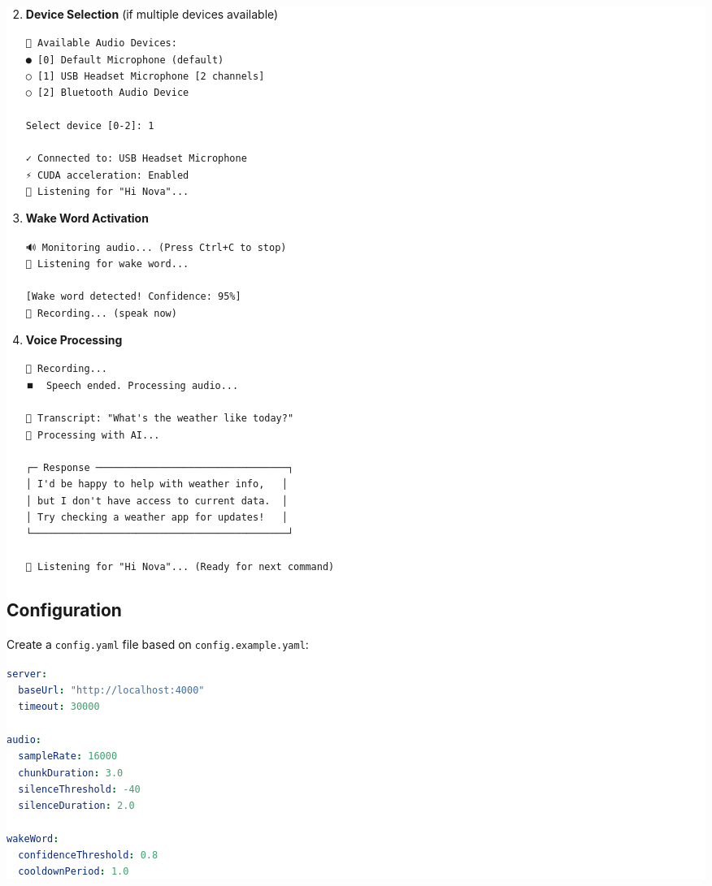 2. **Device Selection** (if multiple devices available)
   ```
   📱 Available Audio Devices:
   ● [0] Default Microphone (default)
   ○ [1] USB Headset Microphone [2 channels]
   ○ [2] Bluetooth Audio Device
   
   Select device [0-2]: 1
   
   ✓ Connected to: USB Headset Microphone
   ⚡ CUDA acceleration: Enabled
   🎯 Listening for "Hi Nova"...
   ```

3. **Wake Word Activation**
   ```
   🔊 Monitoring audio... (Press Ctrl+C to stop)
   🎯 Listening for wake word...
   
   [Wake word detected! Confidence: 95%]
   🎤 Recording... (speak now)
   ```

4. **Voice Processing**
   ```
   🎤 Recording... 
   ⏹️  Speech ended. Processing audio...
   
   📝 Transcript: "What's the weather like today?"
   🤖 Processing with AI...
   
   ┌─ Response ─────────────────────────────────┐
   │ I'd be happy to help with weather info,   │
   │ but I don't have access to current data.  │
   │ Try checking a weather app for updates!   │
   └────────────────────────────────────────────┘
   
   🎯 Listening for "Hi Nova"... (Ready for next command)
   ```

## Configuration

Create a `config.yaml` file based on `config.example.yaml`:

```yaml
server:
  baseUrl: "http://localhost:4000"
  timeout: 30000

audio:
  sampleRate: 16000
  chunkDuration: 3.0
  silenceThreshold: -40
  silenceDuration: 2.0

wakeWord:
  confidenceThreshold: 0.8
  cooldownPeriod: 1.0
```
